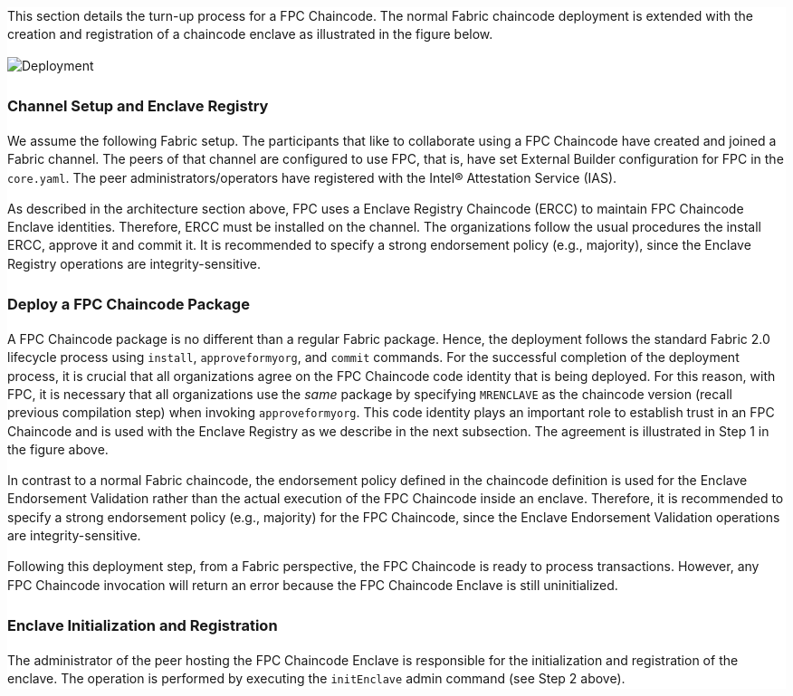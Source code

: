 This section details the turn-up process for a FPC Chaincode.
The normal Fabric chaincode deployment is extended with the creation and registration of a chaincode enclave as illustrated in the figure below.

![Deployment](../images/fpc/high-level/Slide3.png)

### Channel Setup and Enclave Registry

We assume the following Fabric setup.
The participants that like to collaborate using a FPC Chaincode have created and joined a Fabric channel.
The peers of that channel are configured to use FPC, that is, have set External Builder configuration for FPC in the `core.yaml`.
The peer administrators/operators have registered with the Intel&reg; Attestation Service (IAS).

As described in the architecture section above, FPC uses a Enclave Registry Chaincode (ERCC) to
maintain FPC Chaincode Enclave identities.
Therefore, ERCC must be installed on the channel.
The organizations follow the usual procedures the install ERCC, approve it and commit it.
It is recommended to specify a strong endorsement policy (e.g., majority), since the Enclave Registry operations are integrity-sensitive.

### Deploy a FPC Chaincode Package

A FPC Chaincode package is no different than a regular Fabric package.
Hence, the deployment follows the standard Fabric 2.0 lifecycle process using `install`, `approveformyorg`, and `commit` commands.
For the successful completion of the deployment process, it is crucial that all organizations agree on the FPC Chaincode code identity that is being deployed.
For this reason, with FPC, it is necessary that all organizations use the *same* package by specifying `MRENCLAVE` as the chaincode version (recall previous compilation step) when invoking `approveformyorg`. 
This code identity plays an important role to establish trust in an FPC Chaincode and is used with the Enclave Registry as we describe in the next subsection.
The agreement is illustrated in Step 1 in the figure above.

In contrast to a normal Fabric chaincode, the endorsement policy defined in the chaincode definition is used for the Enclave Endorsement Validation rather than the actual execution of the FPC Chaincode inside an enclave.
Therefore, it is recommended to specify a strong endorsement policy (e.g., majority) for the FPC Chaincode, since the Enclave Endorsement Validation operations are integrity-sensitive.

Following this deployment step, from a Fabric perspective, the FPC Chaincode is ready to process transactions.
However, any FPC Chaincode invocation will return an error because the FPC Chaincode Enclave is still uninitialized. 

### Enclave Initialization and Registration

The administrator of the peer hosting the FPC Chaincode Enclave is responsible for the initialization and registration of the enclave.
The operation is performed by executing the `initEnclave` admin command (see Step 2 above).
